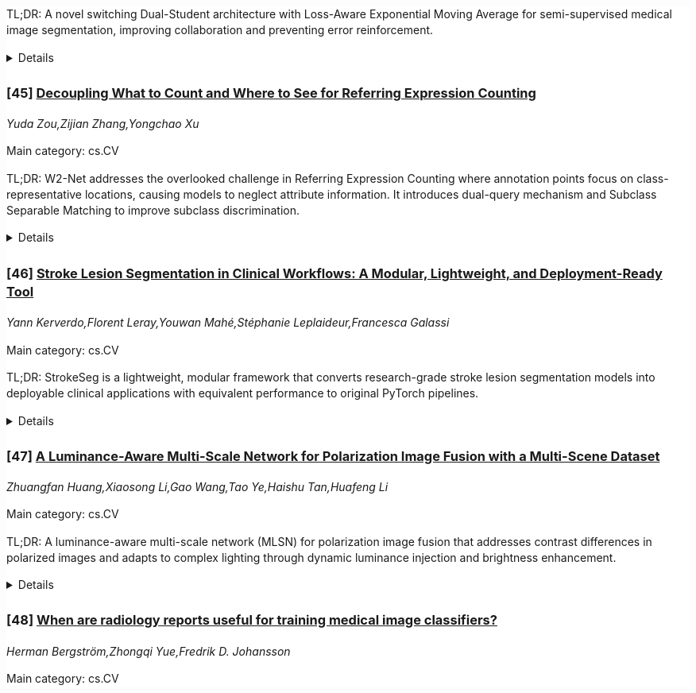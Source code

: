 TL;DR: A novel switching Dual-Student architecture with Loss-Aware Exponential Moving Average for semi-supervised medical image segmentation, improving collaboration and preventing error reinforcement.


<details><summary>Details</summary></details>


### [45] [Decoupling What to Count and Where to See for Referring Expression Counting](https://arxiv.org/abs/2510.24374)
*Yuda Zou,Zijian Zhang,Yongchao Xu*

Main category: cs.CV

TL;DR: W2-Net addresses the overlooked challenge in Referring Expression Counting where annotation points focus on class-representative locations, causing models to neglect attribute information. It introduces dual-query mechanism and Subclass Separable Matching to improve subclass discrimination.


<details><summary>Details</summary></details>


### [46] [Stroke Lesion Segmentation in Clinical Workflows: A Modular, Lightweight, and Deployment-Ready Tool](https://arxiv.org/abs/2510.24378)
*Yann Kerverdo,Florent Leray,Youwan Mahé,Stéphanie Leplaideur,Francesca Galassi*

Main category: cs.CV

TL;DR: StrokeSeg is a lightweight, modular framework that converts research-grade stroke lesion segmentation models into deployable clinical applications with equivalent performance to original PyTorch pipelines.


<details><summary>Details</summary></details>


### [47] [A Luminance-Aware Multi-Scale Network for Polarization Image Fusion with a Multi-Scene Dataset](https://arxiv.org/abs/2510.24379)
*Zhuangfan Huang,Xiaosong Li,Gao Wang,Tao Ye,Haishu Tan,Huafeng Li*

Main category: cs.CV

TL;DR: A luminance-aware multi-scale network (MLSN) for polarization image fusion that addresses contrast differences in polarized images and adapts to complex lighting through dynamic luminance injection and brightness enhancement.


<details><summary>Details</summary></details>


### [48] [When are radiology reports useful for training medical image classifiers?](https://arxiv.org/abs/2510.24385)
*Herman Bergström,Zhongqi Yue,Fredrik D. Johansson*

Main category: cs.CV
